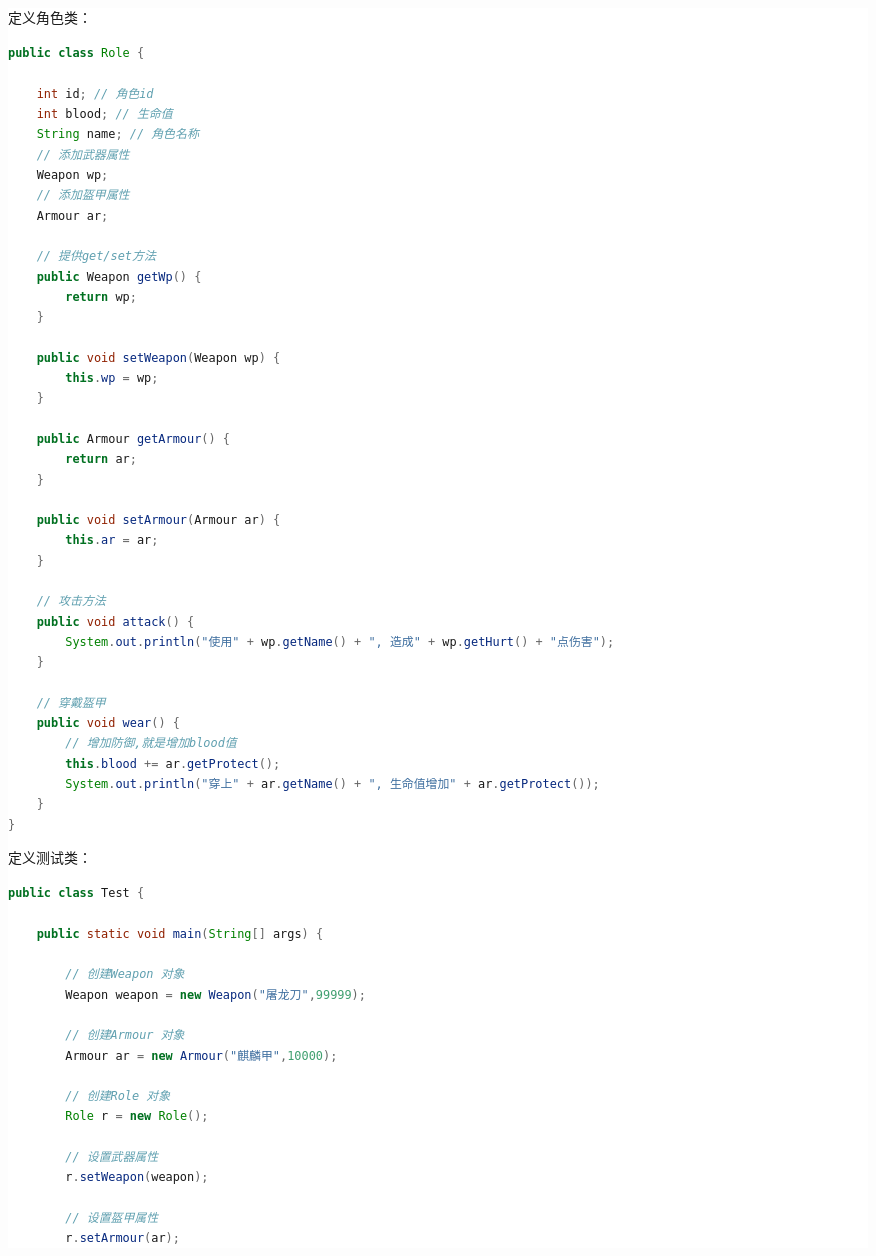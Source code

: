 定义角色类：

```java
public class Role {

    int id; // 角色id
    int blood; // 生命值
    String name; // 角色名称
    // 添加武器属性
    Weapon wp;
    // 添加盔甲属性
    Armour ar;

    // 提供get/set方法
    public Weapon getWp() {
        return wp;
    }

    public void setWeapon(Weapon wp) {
        this.wp = wp;
    }

    public Armour getArmour() {
        return ar;
    }

    public void setArmour(Armour ar) {
        this.ar = ar;
    }

    // 攻击方法
    public void attack() {
        System.out.println("使用" + wp.getName() + ", 造成" + wp.getHurt() + "点伤害");
    }

    // 穿戴盔甲
    public void wear() {
        // 增加防御,就是增加blood值
        this.blood += ar.getProtect();
        System.out.println("穿上" + ar.getName() + ", 生命值增加" + ar.getProtect());
    }
}
```

定义测试类：

```java
public class Test {

    public static void main(String[] args) {

        // 创建Weapon 对象
        Weapon weapon = new Weapon("屠龙刀",99999);

        // 创建Armour 对象
        Armour ar = new Armour("麒麟甲",10000);

        // 创建Role 对象
        Role r = new Role();

        // 设置武器属性
        r.setWeapon(weapon);

        // 设置盔甲属性
        r.setArmour(ar);
```